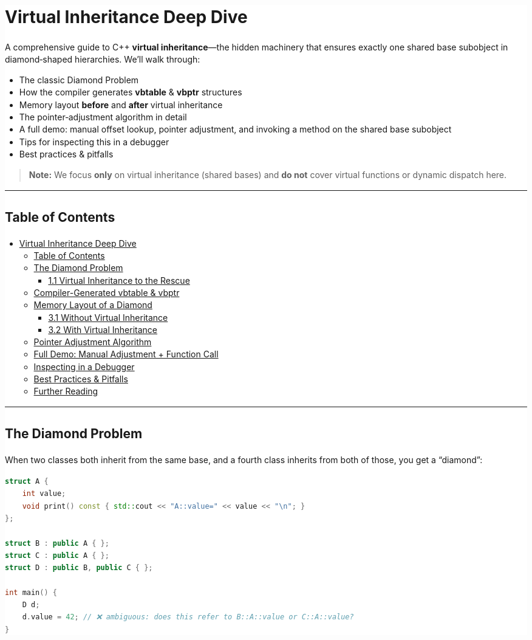 # Virtual Inheritance Deep Dive

A comprehensive guide to C++ **virtual inheritance**—the hidden machinery that ensures exactly one shared base subobject in diamond‐shaped hierarchies. We’ll walk through:

- The classic Diamond Problem
- How the compiler generates **vbtable** & **vbptr** structures
- Memory layout **before** and **after** virtual inheritance
- The pointer‐adjustment algorithm in detail
- A full demo: manual offset lookup, pointer adjustment, and invoking a method on the shared base subobject
- Tips for inspecting this in a debugger
- Best practices & pitfalls

> **Note:** We focus **only** on virtual inheritance (shared bases) and **do not** cover virtual functions or dynamic dispatch here.

---

## Table of Contents

- [Virtual Inheritance Deep Dive](#virtual-inheritance-deep-dive)
  - [Table of Contents](#table-of-contents)
  - [The Diamond Problem](#the-diamond-problem)
    - [1.1 Virtual Inheritance to the Rescue](#11-virtual-inheritance-to-the-rescue)
  - [Compiler-Generated vbtable \& vbptr](#compiler-generated-vbtable--vbptr)
  - [Memory Layout of a Diamond](#memory-layout-of-a-diamond)
    - [3.1 Without Virtual Inheritance](#31-without-virtual-inheritance)
    - [3.2 With Virtual Inheritance](#32-with-virtual-inheritance)
  - [Pointer Adjustment Algorithm](#pointer-adjustment-algorithm)
  - [Full Demo: Manual Adjustment + Function Call](#full-demo-manual-adjustment--function-call)
  - [Inspecting in a Debugger](#inspecting-in-a-debugger)
  - [Best Practices \& Pitfalls](#best-practices--pitfalls)
  - [Further Reading](#further-reading)

---

## The Diamond Problem

When two classes both inherit from the same base, and a fourth class inherits from both of those, you get a “diamond”:

```cpp
struct A {
    int value;
    void print() const { std::cout << "A::value=" << value << "\n"; }
};

struct B : public A { };
struct C : public A { };
struct D : public B, public C { };

int main() {
    D d;
    d.value = 42; // ❌ ambiguous: does this refer to B::A::value or C::A::value?
}
```
